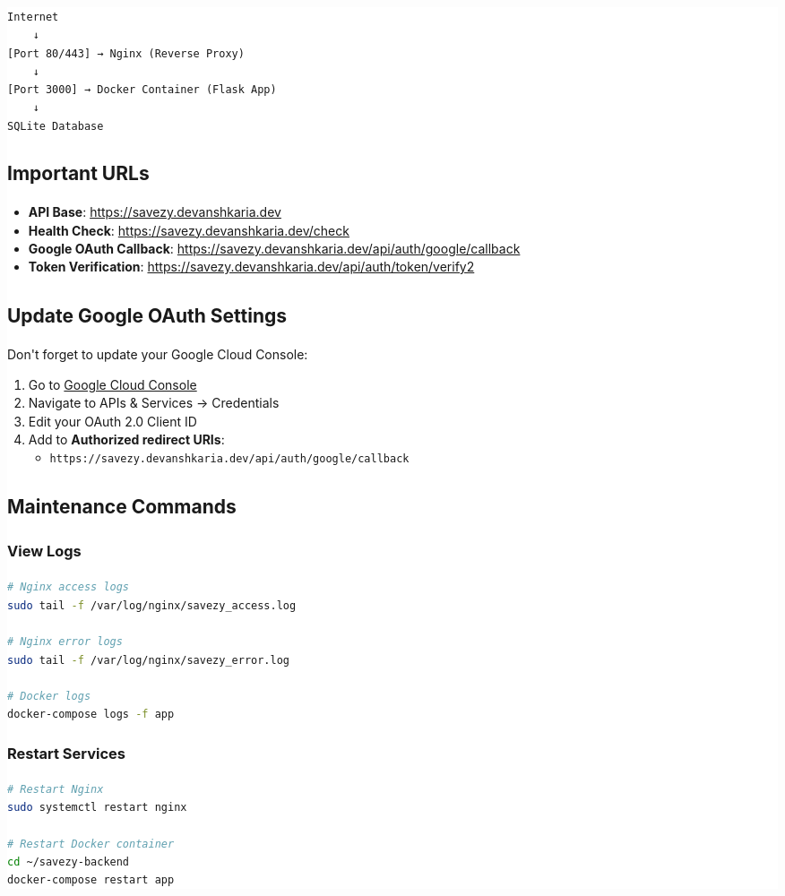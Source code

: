 ```
Internet
    ↓
[Port 80/443] → Nginx (Reverse Proxy)
    ↓
[Port 3000] → Docker Container (Flask App)
    ↓
SQLite Database
```

## Important URLs

- **API Base**: https://savezy.devanshkaria.dev
- **Health Check**: https://savezy.devanshkaria.dev/check
- **Google OAuth Callback**: https://savezy.devanshkaria.dev/api/auth/google/callback
- **Token Verification**: https://savezy.devanshkaria.dev/api/auth/token/verify2

## Update Google OAuth Settings

Don't forget to update your Google Cloud Console:

1. Go to [Google Cloud Console](https://console.cloud.google.com/)
2. Navigate to APIs & Services → Credentials
3. Edit your OAuth 2.0 Client ID
4. Add to **Authorized redirect URIs**:
   - `https://savezy.devanshkaria.dev/api/auth/google/callback`

## Maintenance Commands

### View Logs

```bash
# Nginx access logs
sudo tail -f /var/log/nginx/savezy_access.log

# Nginx error logs
sudo tail -f /var/log/nginx/savezy_error.log

# Docker logs
docker-compose logs -f app
```

### Restart Services

```bash
# Restart Nginx
sudo systemctl restart nginx

# Restart Docker container
cd ~/savezy-backend
docker-compose restart app
```
